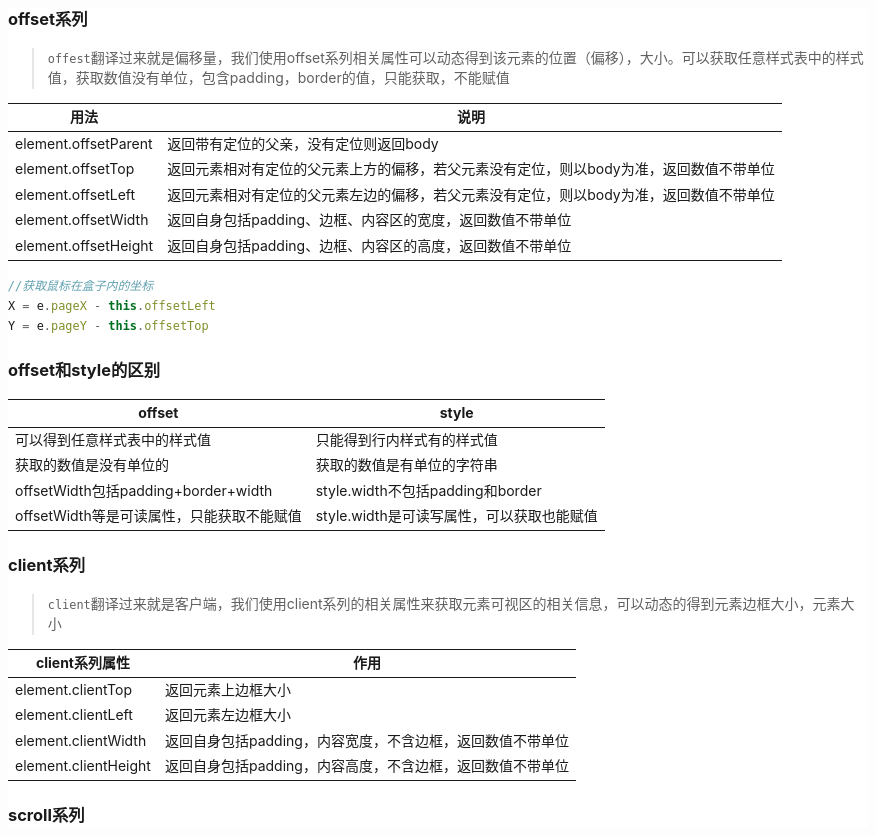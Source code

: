 

### offset系列

> `offest`翻译过来就是偏移量，我们使用offset系列相关属性可以动态得到该元素的位置（偏移），大小。可以获取任意样式表中的样式值，获取数值没有单位，包含padding，border的值，只能获取，不能赋值

| 用法                 | 说明                                                         |
| -------------------- | ------------------------------------------------------------ |
| element.offsetParent | 返回带有定位的父亲，没有定位则返回body                       |
| element.offsetTop    | 返回元素相对有定位的父元素上方的偏移，若父元素没有定位，则以body为准，返回数值不带单位 |
| element.offsetLeft   | 返回元素相对有定位的父元素左边的偏移，若父元素没有定位，则以body为准，返回数值不带单位 |
| element.offsetWidth  | 返回自身包括padding、边框、内容区的宽度，返回数值不带单位    |
| element.offsetHeight | 返回自身包括padding、边框、内容区的高度，返回数值不带单位    |

```js
//获取鼠标在盒子内的坐标
X = e.pageX - this.offsetLeft
Y = e.pageY - this.offsetTop
```

### offset和style的区别

| offset                                    | style                                     |
| ----------------------------------------- | ----------------------------------------- |
| 可以得到任意样式表中的样式值              | 只能得到行内样式有的样式值                |
| 获取的数值是没有单位的                    | 获取的数值是有单位的字符串                |
| offsetWidth包括padding+border+width       | style.width不包括padding和border          |
| offsetWidth等是可读属性，只能获取不能赋值 | style.width是可读写属性，可以获取也能赋值 |



### client系列

> `client`翻译过来就是客户端，我们使用client系列的相关属性来获取元素可视区的相关信息，可以动态的得到元素边框大小，元素大小

| client系列属性       | 作用                                                      |
| -------------------- | --------------------------------------------------------- |
| element.clientTop    | 返回元素上边框大小                                        |
| element.clientLeft   | 返回元素左边框大小                                        |
| element.clientWidth  | 返回自身包括padding，内容宽度，不含边框，返回数值不带单位 |
| element.clientHeight | 返回自身包括padding，内容高度，不含边框，返回数值不带单位 |



### scroll系列
